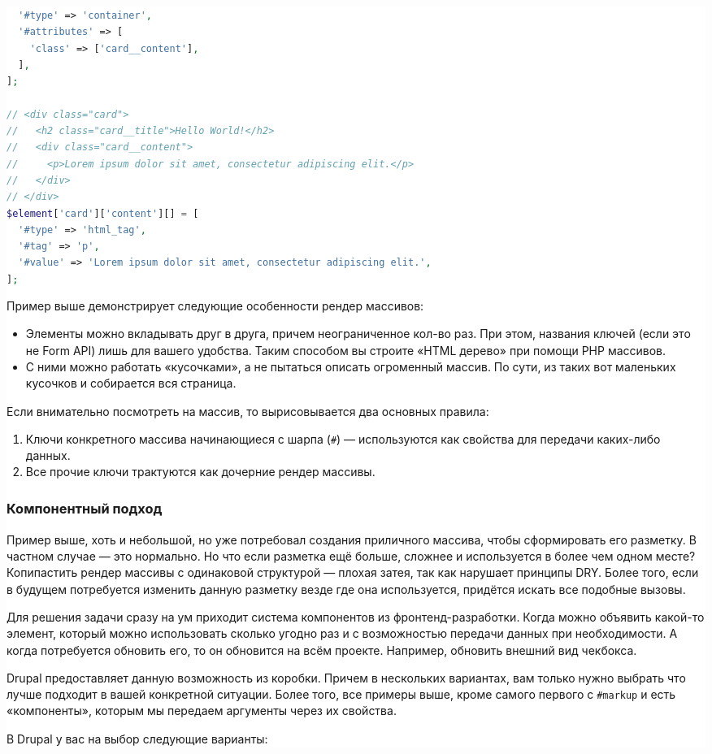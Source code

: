 ```php
  '#type' => 'container',
  '#attributes' => [
    'class' => ['card__content'],
  ],
];

// <div class="card">
//   <h2 class="card__title">Hello World!</h2>
//   <div class="card__content">
//     <p>Lorem ipsum dolor sit amet, consectetur adipiscing elit.</p>
//   </div>
// </div>
$element['card']['content'][] = [
  '#type' => 'html_tag',
  '#tag' => 'p',
  '#value' => 'Lorem ipsum dolor sit amet, consectetur adipiscing elit.',
];
```

Пример выше демонстрирует следующие особенности рендер массивов:

- Элементы можно вкладывать друг в друга, причем неограниченное кол-во раз. При
  этом, названия ключей (если это не Form API) лишь для вашего удобства. Таким
  способом вы строите «HTML дерево» при помощи PHP массивов.
- С ними можно работать «кусочками», а не пытаться описать огроменный массив. По
  сути, из таких вот маленьких кусочков и собирается вся страница.

Если внимательно посмотреть на массив, то вырисовывается два основных правила:

1. Ключи конкретного массива начинающиеся с шарпа (`#`) — используются как
   свойства для передачи каких-либо данных.
1. Все прочие ключи трактуются как дочерние рендер массивы.

### Компонентный подход

Пример выше, хоть и небольшой, но уже потребовал создания приличного массива,
чтобы сформировать его разметку. В частном случае — это нормально. Но что если
разметка ещё больше, сложнее и используется в более чем одном месте? Копипастить
рендер массивы с одинаковой структурой — плохая затея, так как нарушает принципы
DRY. Более того, если в будущем потребуется изменить данную разметку везде где
она используется, придётся искать все подобные вызовы.

Для решения задачи сразу на ум приходит система компонентов из
фронтенд-разработки. Когда можно объявить какой-то элемент, который можно
использовать сколько угодно раз и с возможностью передачи данных при
необходимости. А когда потребуется обновить его, то он обновится на всём
проекте. Например, обновить внешний вид чекбокса.

Drupal предоставляет данную возможность из коробки. Причем в нескольких
вариантах, вам только нужно выбрать что лучше подходит в вашей конкретной
ситуации. Более того, все примеры выше, кроме самого первого с `#markup` и есть
«компоненты», которым мы передаем аргументы через их свойства.

В Drupal у вас на выбор следующие варианты:


[d8-cache-metadata]: ../../../../2017/07/15/drupal-8-cache-metadata/index.ru.md
[drupal-8-how-to-create-a-custom-rest-plugin]: ../../../../2018/01/16/drupal-8-how-to-create-a-custom-rest-plugin/index.ru.md
[drupal-8-hook-theme]: ../../../../2017/06/26/drupal-8-hook-theme/index.ru.md
[drupal-8-form-api]: ../../../../2015/10/16/drupal-8-form-api/index.ru.md
[drupal-8-lazy-builder]: ../../../../2017/07/07/drupal-8-lazy-builder/index.ru.md
[d8-main-content-renderer]: ../../../../2019/09/05/d8-main-content-renderer/index.ru.md